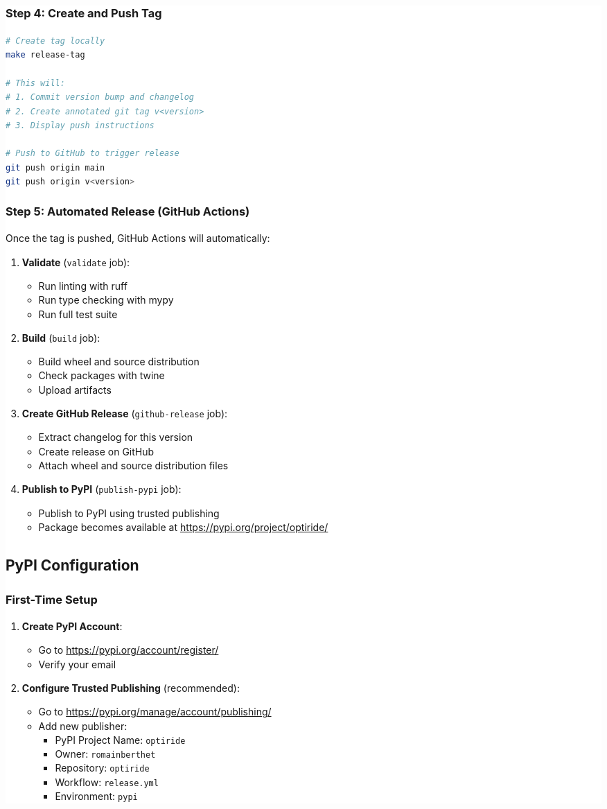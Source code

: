 ### Step 4: Create and Push Tag

```bash
# Create tag locally
make release-tag

# This will:
# 1. Commit version bump and changelog
# 2. Create annotated git tag v<version>
# 3. Display push instructions

# Push to GitHub to trigger release
git push origin main
git push origin v<version>
```

### Step 5: Automated Release (GitHub Actions)

Once the tag is pushed, GitHub Actions will automatically:

1. **Validate** (`validate` job):
   - Run linting with ruff
   - Run type checking with mypy
   - Run full test suite

2. **Build** (`build` job):
   - Build wheel and source distribution
   - Check packages with twine
   - Upload artifacts

3. **Create GitHub Release** (`github-release` job):
   - Extract changelog for this version
   - Create release on GitHub
   - Attach wheel and source distribution files

4. **Publish to PyPI** (`publish-pypi` job):
   - Publish to PyPI using trusted publishing
   - Package becomes available at https://pypi.org/project/optiride/

## PyPI Configuration

### First-Time Setup

1. **Create PyPI Account**:
   - Go to https://pypi.org/account/register/
   - Verify your email

2. **Configure Trusted Publishing** (recommended):
   - Go to https://pypi.org/manage/account/publishing/
   - Add new publisher:
     - PyPI Project Name: `optiride`
     - Owner: `romainberthet`
     - Repository: `optiride`
     - Workflow: `release.yml`
     - Environment: `pypi`
